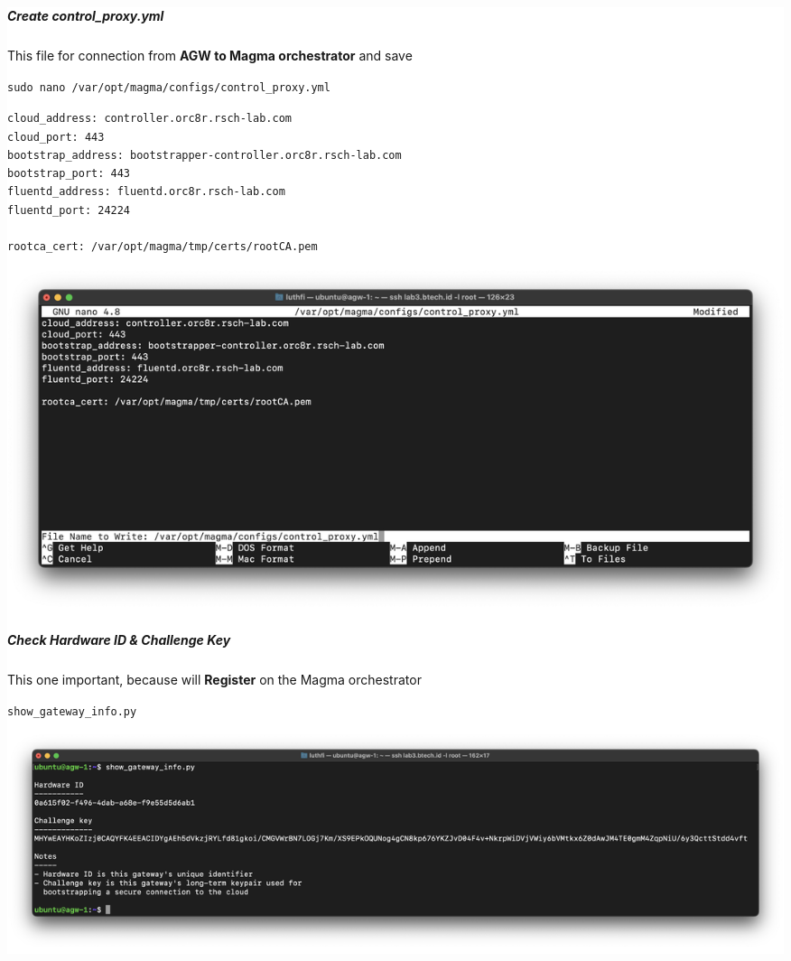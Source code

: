 ##### Create control_proxy.yml
This file for connection from **AGW to Magma orchestrator** and save

```
sudo nano /var/opt/magma/configs/control_proxy.yml
```

```
cloud_address: controller.orc8r.rsch-lab.com
cloud_port: 443
bootstrap_address: bootstrapper-controller.orc8r.rsch-lab.com
bootstrap_port: 443
fluentd_address: fluentd.orc8r.rsch-lab.com
fluentd_port: 24224

rootca_cert: /var/opt/magma/tmp/certs/rootCA.pem
```

![magma-lab](./images/cagw2.png)


##### Check Hardware ID & Challenge Key
This one important, because will **Register** on the Magma orchestrator 

```
show_gateway_info.py
```

![magma-lab](./images/key.png)
